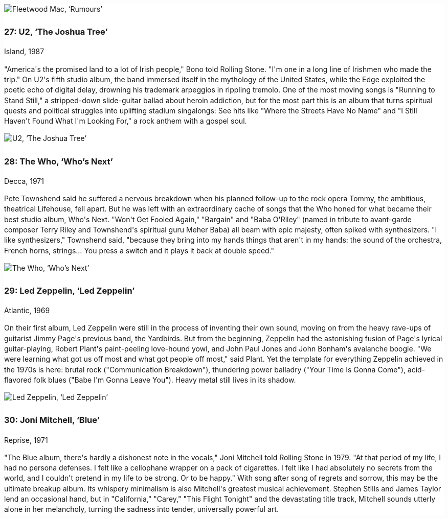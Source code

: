![Fleetwood Mac, ‘Rumours’](https://www.rollingstone.com/wp-content/uploads/2018/06/rs-136815-cbb03ec26a73d7619600851e27bddf3511abf4de.jpg?crop=1240:1240&width=300 "Fleetwood Mac, ‘Rumours’")

### 27: U2, ‘The Joshua Tree’

Island, 1987

"America's the promised land to a lot of Irish people," Bono told Rolling Stone. "I'm one in a long line of Irishmen who made the trip." On U2's fifth studio album, the band immersed itself in the mythology of the United States, while the Edge exploited the poetic echo of digital delay, drowning his trademark arpeggios in rippling tremolo. One of the most moving songs is "Running to Stand Still," a stripped-down slide-guitar ballad about heroin addiction, but for the most part this is an album that turns spiritual quests and political struggles into uplifting stadium singalongs: See hits like "Where the Streets Have No Name" and "I Still Haven't Found What I'm Looking For," a rock anthem with a gospel soul.

![U2, ‘The Joshua Tree’](https://www.rollingstone.com/wp-content/uploads/2018/06/rs-136816-520bddc06d6e0cc15e5e664403130b7f82c647ed.jpg?crop=1240:1240&width=300 "U2, ‘The Joshua Tree’")

### 28: The Who, ‘Who’s Next’

Decca, 1971

Pete Townshend said he suffered a nervous breakdown when his planned follow-up to the rock opera Tommy, the ambitious, theatrical Lifehouse, fell apart. But he was left with an extraordinary cache of songs that the Who honed for what became their best studio album, Who's Next. "Won't Get Fooled Again," "Bargain" and "Baba O'Riley" (named in tribute to avant-garde composer Terry Riley and Townshend's spiritual guru Meher Baba) all beam with epic majesty, often spiked with synthesizers. "I like synthesizers," Townshend said, "because they bring into my hands things that aren't in my hands: the sound of the orchestra, French horns, strings… You press a switch and it plays it back at double speed."

![The Who, ‘Who’s Next’](https://www.rollingstone.com/wp-content/uploads/2018/06/rs-136817-8771b654101c38cee38046c90461899f4609dcc7.jpg?crop=1240:1240&width=300 "The Who, ‘Who’s Next’")

### 29: Led Zeppelin, ‘Led Zeppelin’

Atlantic, 1969

On their first album, Led Zeppelin were still in the process of inventing their own sound, moving on from the heavy rave-ups of guitarist Jimmy Page's previous band, the Yardbirds. But from the beginning, Zeppelin had the astonishing fusion of Page's lyrical guitar-playing, Robert Plant's paint-peeling love-hound yowl, and John Paul Jones and John Bonham's avalanche boogie. "We were learning what got us off most and what got people off most," said Plant. Yet the template for everything Zeppelin achieved in the 1970s is here: brutal rock ("Communication Breakdown"), thundering power balladry ("Your Time Is Gonna Come"), acid-flavored folk blues ("Babe I'm Gonna Leave You"). Heavy metal still lives in its shadow.

![Led Zeppelin, ‘Led Zeppelin’](https://www.rollingstone.com/wp-content/uploads/2018/06/rs-136818-f46de354cee13132e928bb4793b21bf466deddcf.jpg?crop=1240:1240&width=300 "Led Zeppelin, ‘Led Zeppelin’")

### 30: Joni Mitchell, ‘Blue’

Reprise, 1971

"The Blue album, there's hardly a dishonest note in the vocals," Joni Mitchell told Rolling Stone in 1979. "At that period of my life, I had no persona defenses. I felt like a cellophane wrapper on a pack of cigarettes. I felt like I had absolutely no secrets from the world, and I couldn't pretend in my life to be strong. Or to be happy." With song after song of regrets and sorrow, this may be the ultimate breakup album. Its whispery minimalism is also Mitchell's greatest musical achievement. Stephen Stills and James Taylor lend an occasional hand, but in "California," "Carey," "This Flight Tonight" and the devastating title track, Mitchell sounds utterly alone in her melancholy, turning the sadness into tender, universally powerful art.

